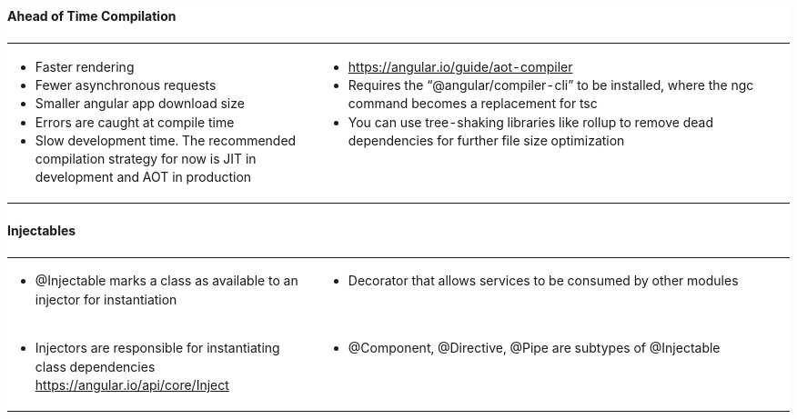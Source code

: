</td>
    </tr>
</table>


<h4>Ahead of Time Compilation</h4>
<table class="table">
    <tr>
<td width="40%" markdown="1">

* Faster rendering
* Fewer asynchronous requests
* Smaller angular app download size
* Errors are caught at compile time
* Slow development time.  The recommended compilation strategy for now is JIT in development and AOT in production

</td>
<td width="" markdown="1">

* https://angular.io/guide/aot-compiler 
* Requires the “@angular/compiler-cli” to be installed, where the ngc command becomes a replacement for tsc
* You can use tree-shaking libraries like rollup to remove dead dependencies for further file size optimization

</td>
    </tr>
</table>


<h4>Injectables</h4>
<table class="table">
    <tr>
<td width="40%" markdown="1">

* @Injectable marks a class as available to an injector for instantiation 

</td>
<td width="" markdown="1">

* Decorator that allows services to be consumed by other modules

</td>
    </tr>
    <tr>
<td width="40%" markdown="1">

* Injectors are responsible for instantiating class dependencies https://angular.io/api/core/Inject 

</td>
<td width="" markdown="1">

* @Component, @Directive, @Pipe are subtypes of @Injectable

</td>
    </tr>
</table>
